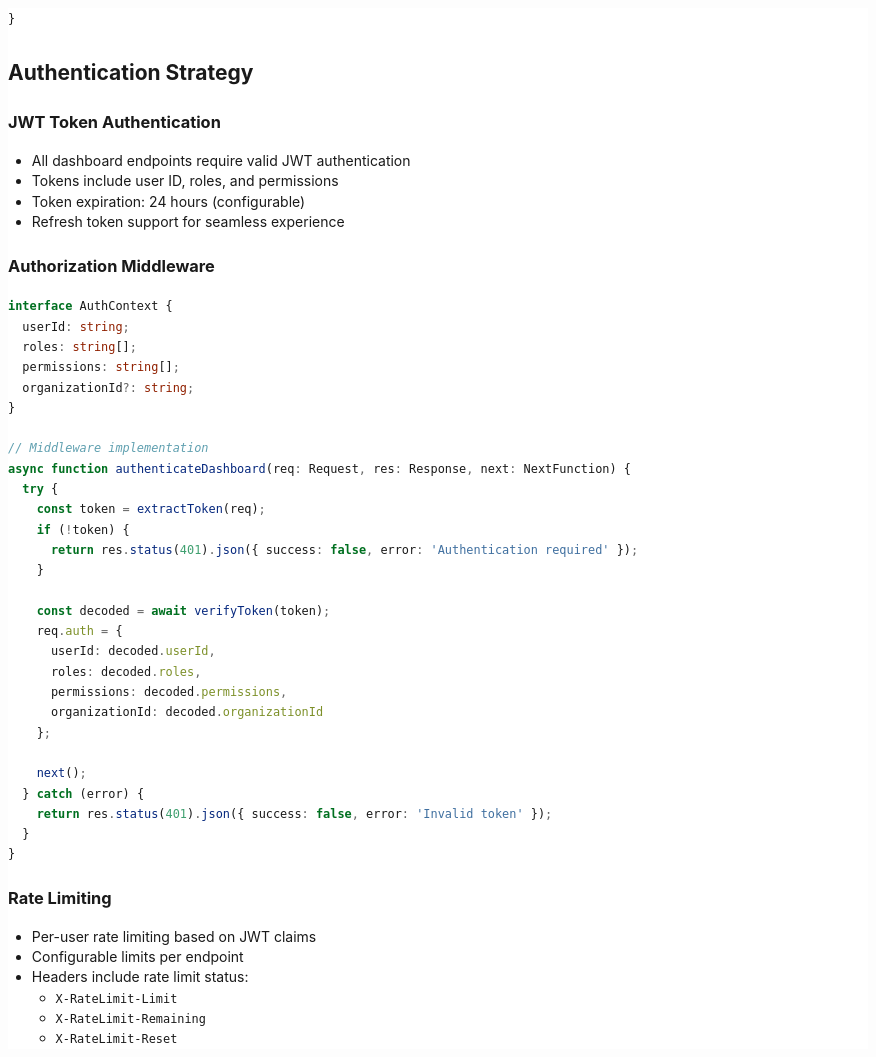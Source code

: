```typescript
}
```

## Authentication Strategy

### JWT Token Authentication
- All dashboard endpoints require valid JWT authentication
- Tokens include user ID, roles, and permissions
- Token expiration: 24 hours (configurable)
- Refresh token support for seamless experience

### Authorization Middleware
```typescript
interface AuthContext {
  userId: string;
  roles: string[];
  permissions: string[];
  organizationId?: string;
}

// Middleware implementation
async function authenticateDashboard(req: Request, res: Response, next: NextFunction) {
  try {
    const token = extractToken(req);
    if (!token) {
      return res.status(401).json({ success: false, error: 'Authentication required' });
    }

    const decoded = await verifyToken(token);
    req.auth = {
      userId: decoded.userId,
      roles: decoded.roles,
      permissions: decoded.permissions,
      organizationId: decoded.organizationId
    };

    next();
  } catch (error) {
    return res.status(401).json({ success: false, error: 'Invalid token' });
  }
}
```

### Rate Limiting
- Per-user rate limiting based on JWT claims
- Configurable limits per endpoint
- Headers include rate limit status:
  - `X-RateLimit-Limit`
  - `X-RateLimit-Remaining`
  - `X-RateLimit-Reset`
